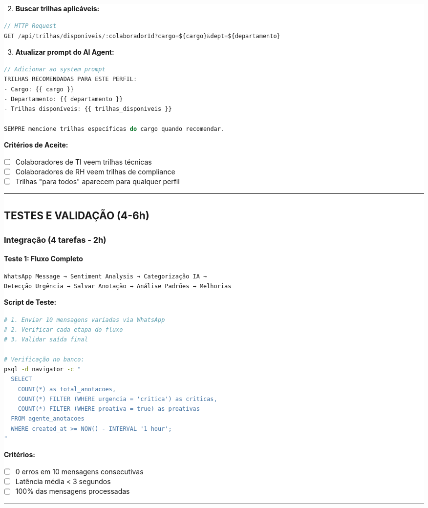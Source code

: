 2. **Buscar trilhas aplicáveis:**
```javascript
// HTTP Request
GET /api/trilhas/disponiveis/:colaboradorId?cargo=${cargo}&dept=${departamento}
```

3. **Atualizar prompt do AI Agent:**
```javascript
// Adicionar ao system prompt
TRILHAS RECOMENDADAS PARA ESTE PERFIL:
- Cargo: {{ cargo }}
- Departamento: {{ departamento }}
- Trilhas disponíveis: {{ trilhas_disponiveis }}

SEMPRE mencione trilhas específicas do cargo quando recomendar.
```

**Critérios de Aceite:**
- [ ] Colaboradores de TI veem trilhas técnicas
- [ ] Colaboradores de RH veem trilhas de compliance
- [ ] Trilhas "para todos" aparecem para qualquer perfil

---

## **TESTES E VALIDAÇÃO** (4-6h)

### **Integração** (4 tarefas - 2h)

**Teste 1: Fluxo Completo**
```
WhatsApp Message → Sentiment Analysis → Categorização IA → 
Detecção Urgência → Salvar Anotação → Análise Padrões → Melhorias
```

**Script de Teste:**
```bash
# 1. Enviar 10 mensagens variadas via WhatsApp
# 2. Verificar cada etapa do fluxo
# 3. Validar saída final

# Verificação no banco:
psql -d navigator -c "
  SELECT 
    COUNT(*) as total_anotacoes,
    COUNT(*) FILTER (WHERE urgencia = 'critica') as criticas,
    COUNT(*) FILTER (WHERE proativa = true) as proativas
  FROM agente_anotacoes 
  WHERE created_at >= NOW() - INTERVAL '1 hour';
"
```

**Critérios:**
- [ ] 0 erros em 10 mensagens consecutivas
- [ ] Latência média < 3 segundos
- [ ] 100% das mensagens processadas

---